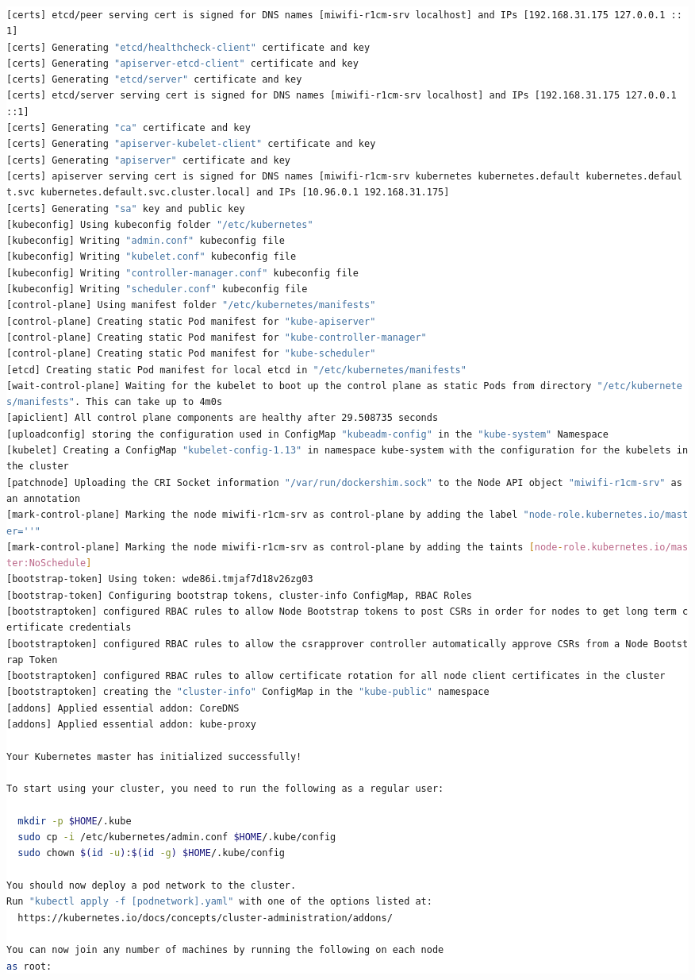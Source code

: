 ```bash
[certs] etcd/peer serving cert is signed for DNS names [miwifi-r1cm-srv localhost] and IPs [192.168.31.175 127.0.0.1 ::1]
[certs] Generating "etcd/healthcheck-client" certificate and key
[certs] Generating "apiserver-etcd-client" certificate and key
[certs] Generating "etcd/server" certificate and key
[certs] etcd/server serving cert is signed for DNS names [miwifi-r1cm-srv localhost] and IPs [192.168.31.175 127.0.0.1 ::1]
[certs] Generating "ca" certificate and key
[certs] Generating "apiserver-kubelet-client" certificate and key
[certs] Generating "apiserver" certificate and key
[certs] apiserver serving cert is signed for DNS names [miwifi-r1cm-srv kubernetes kubernetes.default kubernetes.default.svc kubernetes.default.svc.cluster.local] and IPs [10.96.0.1 192.168.31.175]
[certs] Generating "sa" key and public key
[kubeconfig] Using kubeconfig folder "/etc/kubernetes"
[kubeconfig] Writing "admin.conf" kubeconfig file
[kubeconfig] Writing "kubelet.conf" kubeconfig file
[kubeconfig] Writing "controller-manager.conf" kubeconfig file
[kubeconfig] Writing "scheduler.conf" kubeconfig file
[control-plane] Using manifest folder "/etc/kubernetes/manifests"
[control-plane] Creating static Pod manifest for "kube-apiserver"
[control-plane] Creating static Pod manifest for "kube-controller-manager"
[control-plane] Creating static Pod manifest for "kube-scheduler"
[etcd] Creating static Pod manifest for local etcd in "/etc/kubernetes/manifests"
[wait-control-plane] Waiting for the kubelet to boot up the control plane as static Pods from directory "/etc/kubernetes/manifests". This can take up to 4m0s
[apiclient] All control plane components are healthy after 29.508735 seconds
[uploadconfig] storing the configuration used in ConfigMap "kubeadm-config" in the "kube-system" Namespace
[kubelet] Creating a ConfigMap "kubelet-config-1.13" in namespace kube-system with the configuration for the kubelets in the cluster
[patchnode] Uploading the CRI Socket information "/var/run/dockershim.sock" to the Node API object "miwifi-r1cm-srv" as an annotation
[mark-control-plane] Marking the node miwifi-r1cm-srv as control-plane by adding the label "node-role.kubernetes.io/master=''"
[mark-control-plane] Marking the node miwifi-r1cm-srv as control-plane by adding the taints [node-role.kubernetes.io/master:NoSchedule]
[bootstrap-token] Using token: wde86i.tmjaf7d18v26zg03
[bootstrap-token] Configuring bootstrap tokens, cluster-info ConfigMap, RBAC Roles
[bootstraptoken] configured RBAC rules to allow Node Bootstrap tokens to post CSRs in order for nodes to get long term certificate credentials
[bootstraptoken] configured RBAC rules to allow the csrapprover controller automatically approve CSRs from a Node Bootstrap Token
[bootstraptoken] configured RBAC rules to allow certificate rotation for all node client certificates in the cluster
[bootstraptoken] creating the "cluster-info" ConfigMap in the "kube-public" namespace
[addons] Applied essential addon: CoreDNS
[addons] Applied essential addon: kube-proxy

Your Kubernetes master has initialized successfully!

To start using your cluster, you need to run the following as a regular user:

  mkdir -p $HOME/.kube
  sudo cp -i /etc/kubernetes/admin.conf $HOME/.kube/config
  sudo chown $(id -u):$(id -g) $HOME/.kube/config

You should now deploy a pod network to the cluster.
Run "kubectl apply -f [podnetwork].yaml" with one of the options listed at:
  https://kubernetes.io/docs/concepts/cluster-administration/addons/

You can now join any number of machines by running the following on each node
as root:

```
